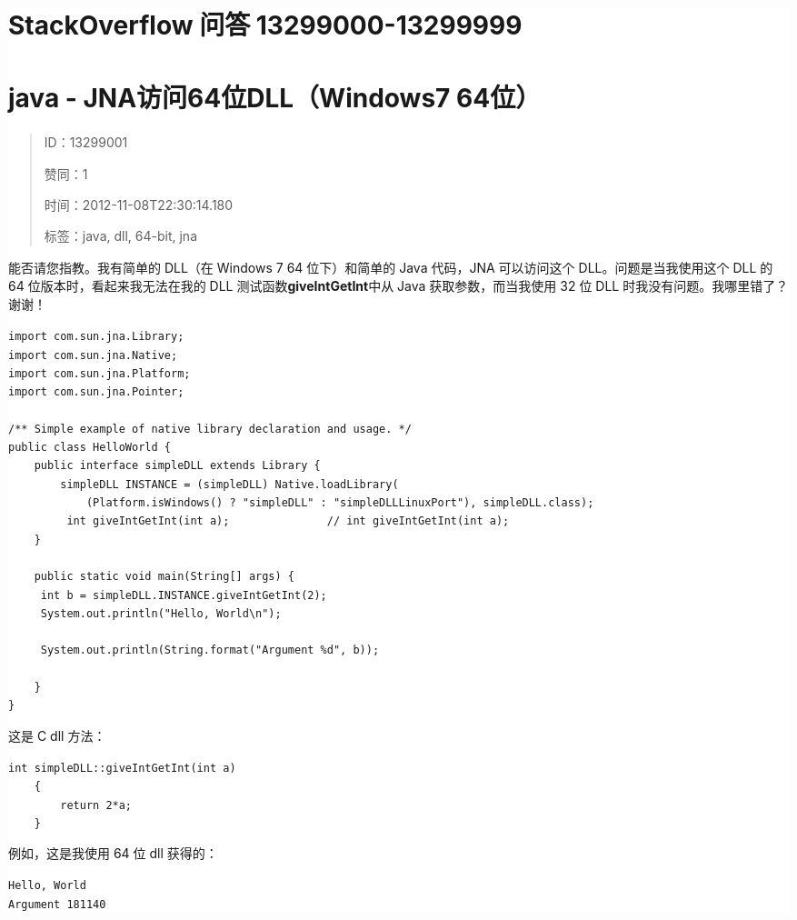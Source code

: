 # StackOverflow 问答 13299000-13299999

# java - JNA访问64位DLL（Windows7 64位）

> ID：13299001
> 
> 赞同：1
> 
> 时间：2012-11-08T22:30:14.180
> 
> 标签：java, dll, 64-bit, jna

能否请您指教。我有简单的 DLL（在 Windows 7 64 位下）和简单的 Java 代码，JNA 可以访问这个 DLL。问题是当我使用这个 DLL 的 64 位版本时，看起来我无法在我的 DLL 测试函数**giveIntGetInt**中从 Java 获取参数，而当我使用 32 位 DLL 时我没有问题。我哪里错了？谢谢！

```
import com.sun.jna.Library;
import com.sun.jna.Native;
import com.sun.jna.Platform;
import com.sun.jna.Pointer;

/** Simple example of native library declaration and usage. */
public class HelloWorld {
    public interface simpleDLL extends Library {
        simpleDLL INSTANCE = (simpleDLL) Native.loadLibrary(
            (Platform.isWindows() ? "simpleDLL" : "simpleDLLLinuxPort"), simpleDLL.class);
         int giveIntGetInt(int a);               // int giveIntGetInt(int a);
    }

    public static void main(String[] args) {
     int b = simpleDLL.INSTANCE.giveIntGetInt(2);
     System.out.println("Hello, World\n");

     System.out.println(String.format("Argument %d", b));

    }
} 
```

这是 C dll 方法：

```
int simpleDLL::giveIntGetInt(int a)
    {
        return 2*a;
    } 
```

例如，这是我使用 64 位 dll 获得的：

```
Hello, World 
Argument 181140 
```
